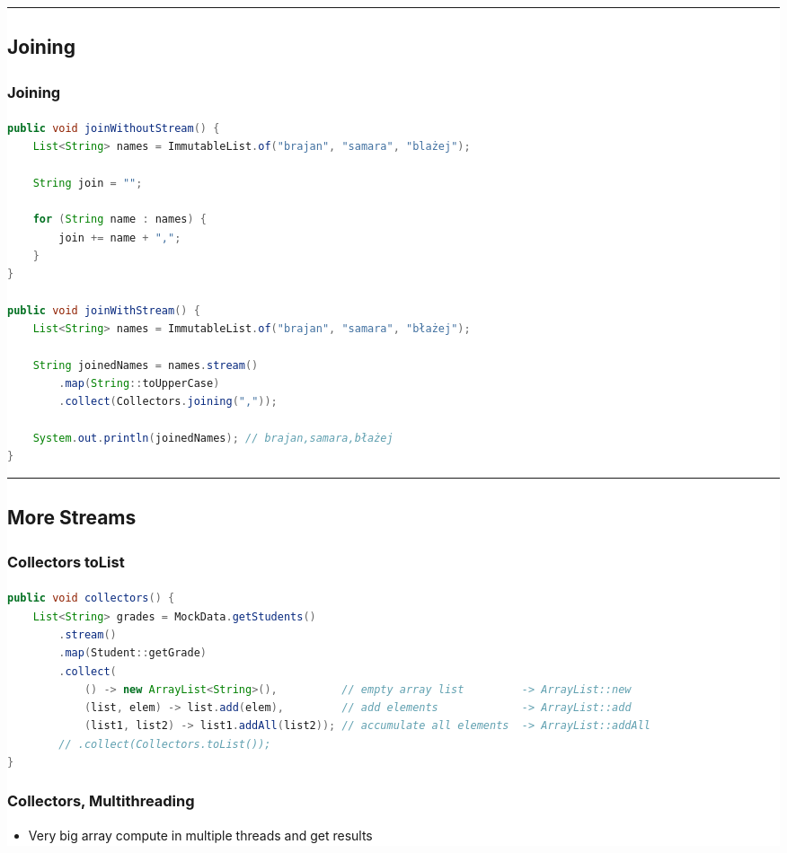 ***

## Joining

### Joining

```java
public void joinWithoutStream() {
    List<String> names = ImmutableList.of("brajan", "samara", "blażej");

    String join = "";

    for (String name : names) {
        join += name + ",";
    }
}

public void joinWithStream() {
    List<String> names = ImmutableList.of("brajan", "samara", "błażej");

    String joinedNames = names.stream()
        .map(String::toUpperCase)
        .collect(Collectors.joining(","));

    System.out.println(joinedNames); // brajan,samara,błażej
}
```

***

## More Streams

### Collectors toList

```java
public void collectors() {
    List<String> grades = MockData.getStudents()
        .stream()
        .map(Student::getGrade)
        .collect(
            () -> new ArrayList<String>(),          // empty array list         -> ArrayList::new
            (list, elem) -> list.add(elem),         // add elements             -> ArrayList::add
            (list1, list2) -> list1.addAll(list2)); // accumulate all elements  -> ArrayList::addAll
        // .collect(Collectors.toList());
}
```

### Collectors, Multithreading

- Very big array compute in multiple threads and get results
